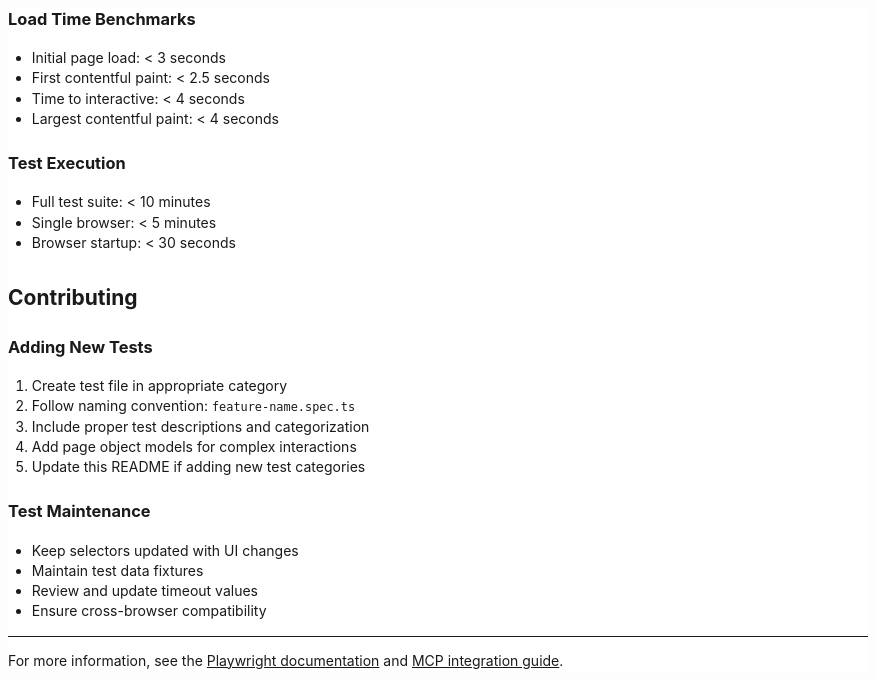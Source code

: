 ### Load Time Benchmarks
- Initial page load: < 3 seconds
- First contentful paint: < 2.5 seconds
- Time to interactive: < 4 seconds
- Largest contentful paint: < 4 seconds

### Test Execution
- Full test suite: < 10 minutes
- Single browser: < 5 minutes
- Browser startup: < 30 seconds

## Contributing

### Adding New Tests
1. Create test file in appropriate category
2. Follow naming convention: `feature-name.spec.ts`
3. Include proper test descriptions and categorization
4. Add page object models for complex interactions
5. Update this README if adding new test categories

### Test Maintenance
- Keep selectors updated with UI changes
- Maintain test data fixtures
- Review and update timeout values
- Ensure cross-browser compatibility

---

For more information, see the [Playwright documentation](https://playwright.dev/docs/intro) and [MCP integration guide](https://github.com/modelcontextprotocol/servers).
